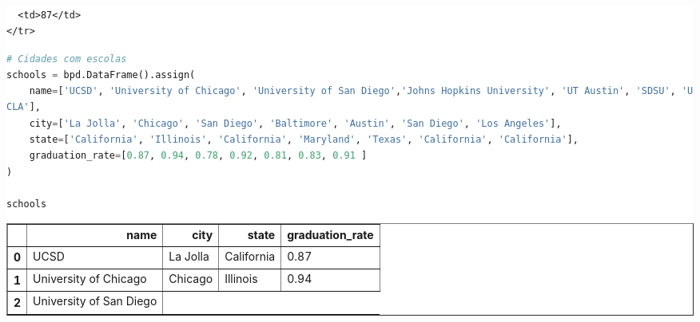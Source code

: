       <td>87</td>
    </tr>
  </tbody>
</table>
</div>




```python
# Cidades com escolas
schools = bpd.DataFrame().assign(
    name=['UCSD', 'University of Chicago', 'University of San Diego','Johns Hopkins University', 'UT Austin', 'SDSU', 'UCLA'], 
    city=['La Jolla', 'Chicago', 'San Diego', 'Baltimore', 'Austin', 'San Diego', 'Los Angeles'],
    state=['California', 'Illinois', 'California', 'Maryland', 'Texas', 'California', 'California'],
    graduation_rate=[0.87, 0.94, 0.78, 0.92, 0.81, 0.83, 0.91 ]
)

schools
```




<div>
<style scoped>
    .dataframe tbody tr th:only-of-type {
        vertical-align: middle;
    }

    .dataframe tbody tr th {
        vertical-align: top;
    }

    .dataframe thead th {
        text-align: right;
    }
</style>
<table border="1" class="dataframe">
  <thead>
    <tr style="text-align: right;">
      <th></th>
      <th>name</th>
      <th>city</th>
      <th>state</th>
      <th>graduation_rate</th>
    </tr>
  </thead>
  <tbody>
    <tr>
      <th>0</th>
      <td>UCSD</td>
      <td>La Jolla</td>
      <td>California</td>
      <td>0.87</td>
    </tr>
    <tr>
      <th>1</th>
      <td>University of Chicago</td>
      <td>Chicago</td>
      <td>Illinois</td>
      <td>0.94</td>
    </tr>
    <tr>
      <th>2</th>
      <td>University of San Diego</td>